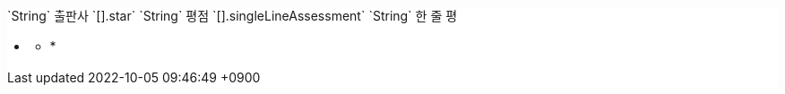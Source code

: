 <td class="tableblock halign-left valign-top">`String`</td>

<td class="tableblock halign-left valign-top">출판사</td>

</tr>

<tr>

<td class="tableblock halign-left valign-top">`[].star`</td>

<td class="tableblock halign-left valign-top">`String`</td>

<td class="tableblock halign-left valign-top">평점</td>

</tr>

<tr>

<td class="tableblock halign-left valign-top">`[].singleLineAssessment`</td>

<td class="tableblock halign-left valign-top">`String`</td>

<td class="tableblock halign-left valign-top">한 줄 평</td>

</tr>

</tbody>

</table>

* * *</div>

</div>

</div>

</div>

<div id="footer">

<div id="footer-text">Last updated 2022-10-05 09:46:49 +0900</div>

</div>

<script>if (!hljs.initHighlighting.called) { hljs.initHighlighting.called = true ;[].slice.call(document.querySelectorAll('pre.highlight > code')).forEach(function (el) { hljs.highlightBlock(el) }) }</script>
